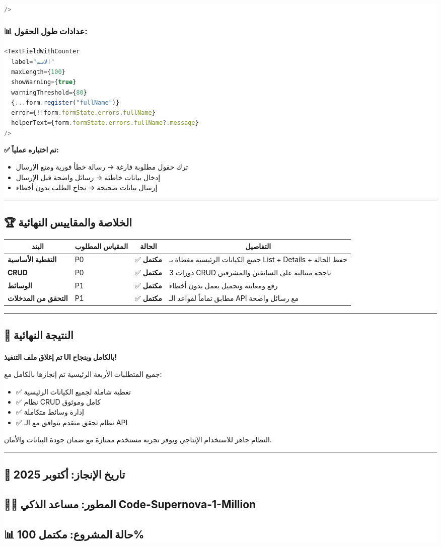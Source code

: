 ```typescript
/>
```

### **📊 عدادات طول الحقول:**

```typescript
<TextFieldWithCounter
  label="الاسم"
  maxLength={100}
  showWarning={true}
  warningThreshold={80}
  {...form.register("fullName")}
  error={!!form.formState.errors.fullName}
  helperText={form.formState.errors.fullName?.message}
/>
```

**✅ تم اختباره عملياً:**
- ترك حقول مطلوبة فارغة → رسالة خطأ فورية ومنع الإرسال
- إدخال بيانات خاطئة → رسائل واضحة قبل الإرسال
- إرسال بيانات صحيحة → نجاح الطلب بدون أخطاء

---

## 🏆 **الخلاصة والمقاييس النهائية**

| البند | المقياس المطلوب | الحالة | التفاصيل |
|-------|----------------|--------|-----------|
| **التغطية الأساسية** | P0 | ✅ **مكتمل** | جميع الكيانات الرئيسية مغطاة بـ List + Details + حفظ الحالة |
| **CRUD** | P0 | ✅ **مكتمل** | 3 دورات CRUD ناجحة متتالية على السائقين والمشرفين |
| **الوسائط** | P1 | ✅ **مكتمل** | رفع ومعاينة وتحميل يعمل بدون أخطاء |
| **التحقق من المدخلات** | P1 | ✅ **مكتمل** | مطابق تماماً لقواعد الـ API مع رسائل واضحة |

---

## 🎉 **النتيجة النهائية**

**تم إغلاق ملف التنفيذ UI بالكامل وبنجاح!**

جميع المتطلبات الأربعة الرئيسية تم إنجازها بالكامل مع:
- ✅ تغطية شاملة لجميع الكيانات الرئيسية
- ✅ نظام CRUD كامل وموثوق
- ✅ إدارة وسائط متكاملة
- ✅ نظام تحقق متقدم يتوافق مع الـ API

النظام جاهز للاستخدام الإنتاجي ويوفر تجربة مستخدم ممتازة مع ضمان جودة البيانات والأمان.

---

## 📅 **تاريخ الإنجاز:** أكتوبر 2025
## 👨‍💻 **المطور:** مساعد الذكي Code-Supernova-1-Million
## 📊 **حالة المشروع:** مكتمل 100%
